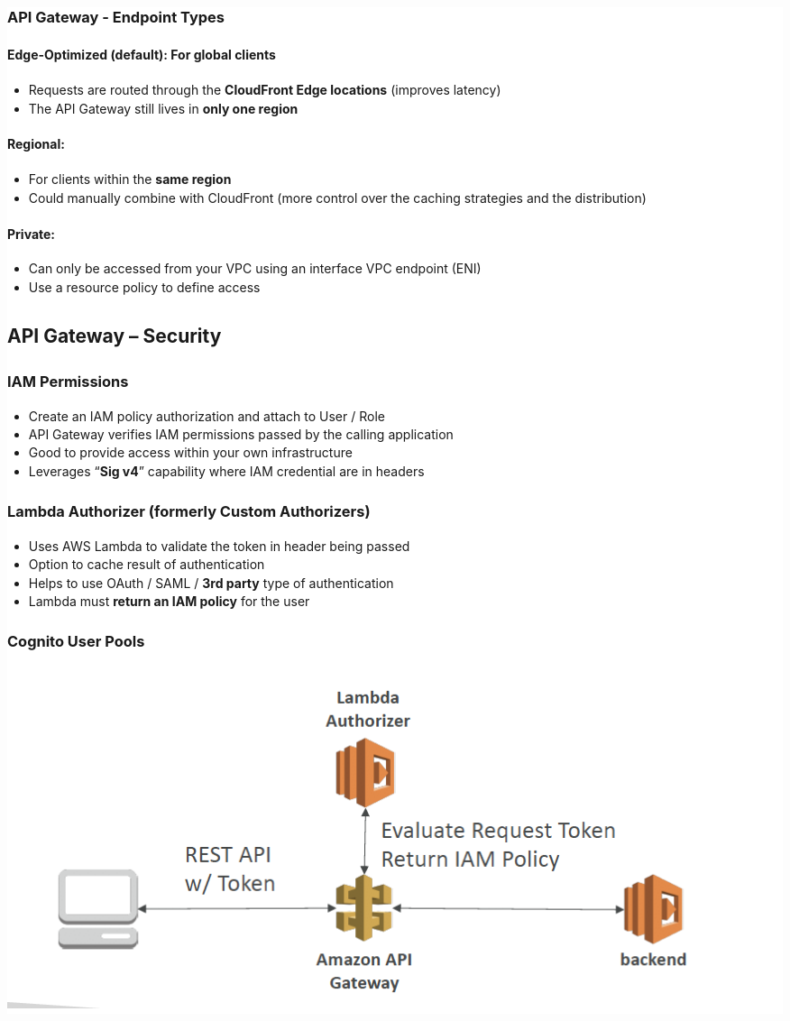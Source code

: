 ### API Gateway - Endpoint Types
#### Edge-Optimized (default): For global clients
- Requests are routed through the **CloudFront Edge locations** (improves latency)
- The API Gateway still lives in **only one region**
#### Regional:
- For clients within the **same region**
- Could manually combine with CloudFront (more control over the caching strategies and the distribution)
#### Private:
- Can only be accessed from your VPC using an interface VPC endpoint (ENI)
- Use a resource policy to define access

## API Gateway – Security
### IAM Permissions
- Create an IAM policy authorization and attach to User / Role
- API Gateway verifies IAM permissions passed by the calling application
- Good to provide access within your own infrastructure
- Leverages “**Sig v4**” capability where IAM credential are in headers

### Lambda Authorizer (formerly Custom Authorizers)
- Uses AWS Lambda to validate the token in header being passed
- Option to cache result of authentication
- Helps to use OAuth / SAML / **3rd party** type of authentication
- Lambda must **return an IAM policy** for the user

### Cognito User Pools
<img src="Lambda%20Authorizer.png" alt="" width="800px">
